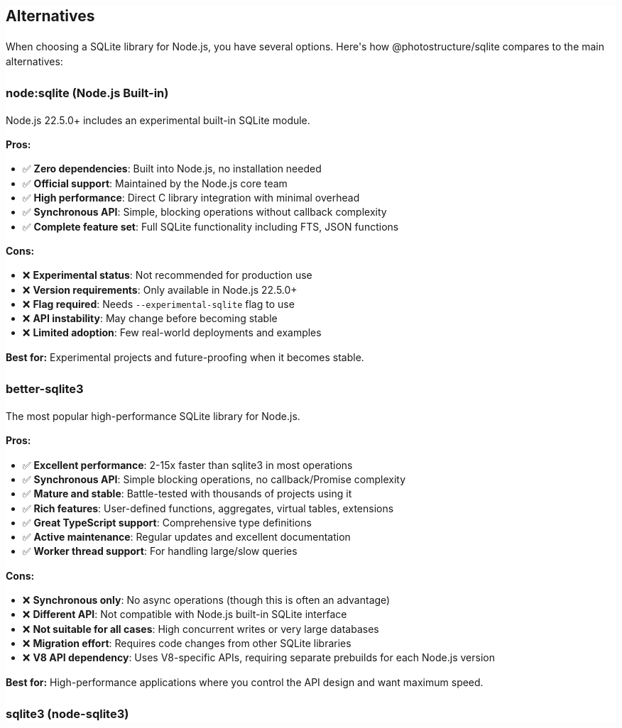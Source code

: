 ## Alternatives

When choosing a SQLite library for Node.js, you have several options. Here's how @photostructure/sqlite compares to the main alternatives:

### node:sqlite (Node.js Built-in)

Node.js 22.5.0+ includes an experimental built-in SQLite module.

**Pros:**

- ✅ **Zero dependencies**: Built into Node.js, no installation needed
- ✅ **Official support**: Maintained by the Node.js core team
- ✅ **High performance**: Direct C library integration with minimal overhead
- ✅ **Synchronous API**: Simple, blocking operations without callback complexity
- ✅ **Complete feature set**: Full SQLite functionality including FTS, JSON functions

**Cons:**

- ❌ **Experimental status**: Not recommended for production use
- ❌ **Version requirements**: Only available in Node.js 22.5.0+
- ❌ **Flag required**: Needs `--experimental-sqlite` flag to use
- ❌ **API instability**: May change before becoming stable
- ❌ **Limited adoption**: Few real-world deployments and examples

**Best for:** Experimental projects and future-proofing when it becomes stable.

### better-sqlite3

The most popular high-performance SQLite library for Node.js.

**Pros:**

- ✅ **Excellent performance**: 2-15x faster than sqlite3 in most operations
- ✅ **Synchronous API**: Simple blocking operations, no callback/Promise complexity
- ✅ **Mature and stable**: Battle-tested with thousands of projects using it
- ✅ **Rich features**: User-defined functions, aggregates, virtual tables, extensions
- ✅ **Great TypeScript support**: Comprehensive type definitions
- ✅ **Active maintenance**: Regular updates and excellent documentation
- ✅ **Worker thread support**: For handling large/slow queries

**Cons:**

- ❌ **Synchronous only**: No async operations (though this is often an advantage)
- ❌ **Different API**: Not compatible with Node.js built-in SQLite interface
- ❌ **Not suitable for all cases**: High concurrent writes or very large databases
- ❌ **Migration effort**: Requires code changes from other SQLite libraries
- ❌ **V8 API dependency**: Uses V8-specific APIs, requiring separate prebuilds for each Node.js version

**Best for:** High-performance applications where you control the API design and want maximum speed.

### sqlite3 (node-sqlite3)
